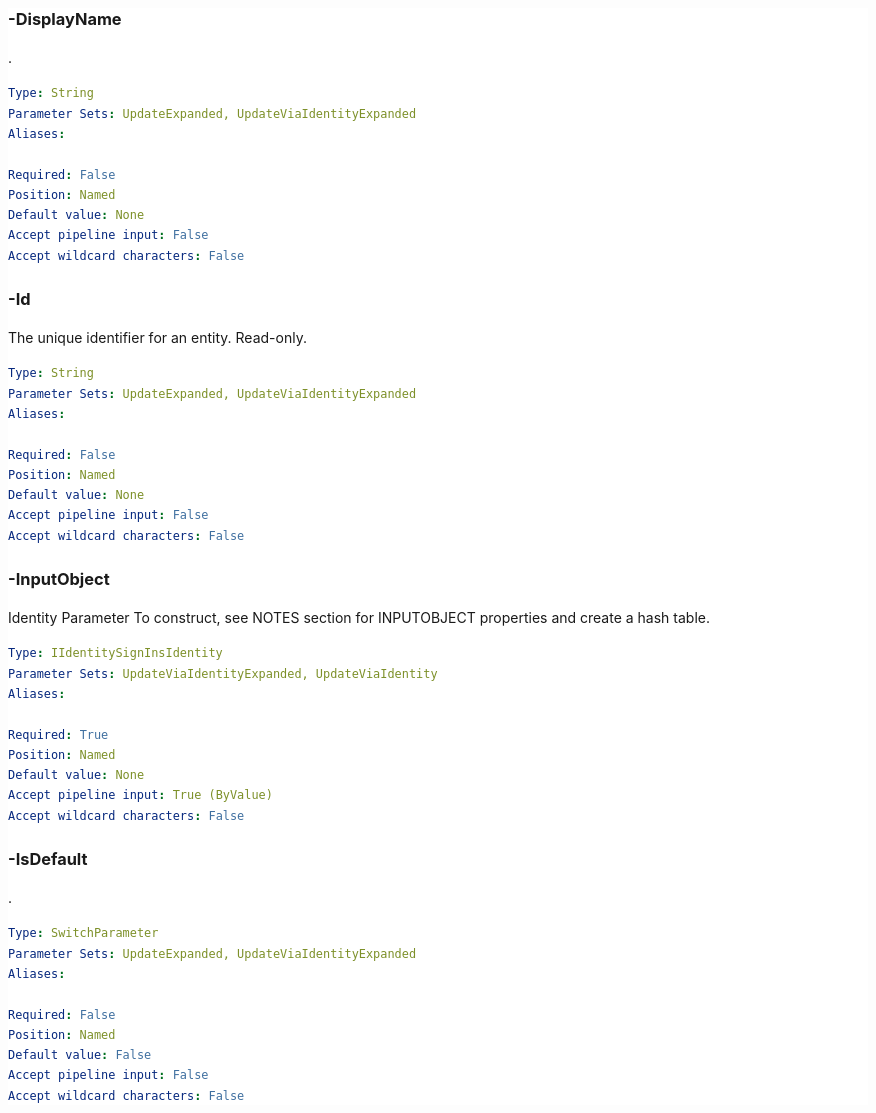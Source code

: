 ### -DisplayName
.

```yaml
Type: String
Parameter Sets: UpdateExpanded, UpdateViaIdentityExpanded
Aliases:

Required: False
Position: Named
Default value: None
Accept pipeline input: False
Accept wildcard characters: False
```

### -Id
The unique identifier for an entity.
Read-only.

```yaml
Type: String
Parameter Sets: UpdateExpanded, UpdateViaIdentityExpanded
Aliases:

Required: False
Position: Named
Default value: None
Accept pipeline input: False
Accept wildcard characters: False
```

### -InputObject
Identity Parameter
To construct, see NOTES section for INPUTOBJECT properties and create a hash table.

```yaml
Type: IIdentitySignInsIdentity
Parameter Sets: UpdateViaIdentityExpanded, UpdateViaIdentity
Aliases:

Required: True
Position: Named
Default value: None
Accept pipeline input: True (ByValue)
Accept wildcard characters: False
```

### -IsDefault
.

```yaml
Type: SwitchParameter
Parameter Sets: UpdateExpanded, UpdateViaIdentityExpanded
Aliases:

Required: False
Position: Named
Default value: False
Accept pipeline input: False
Accept wildcard characters: False
```
